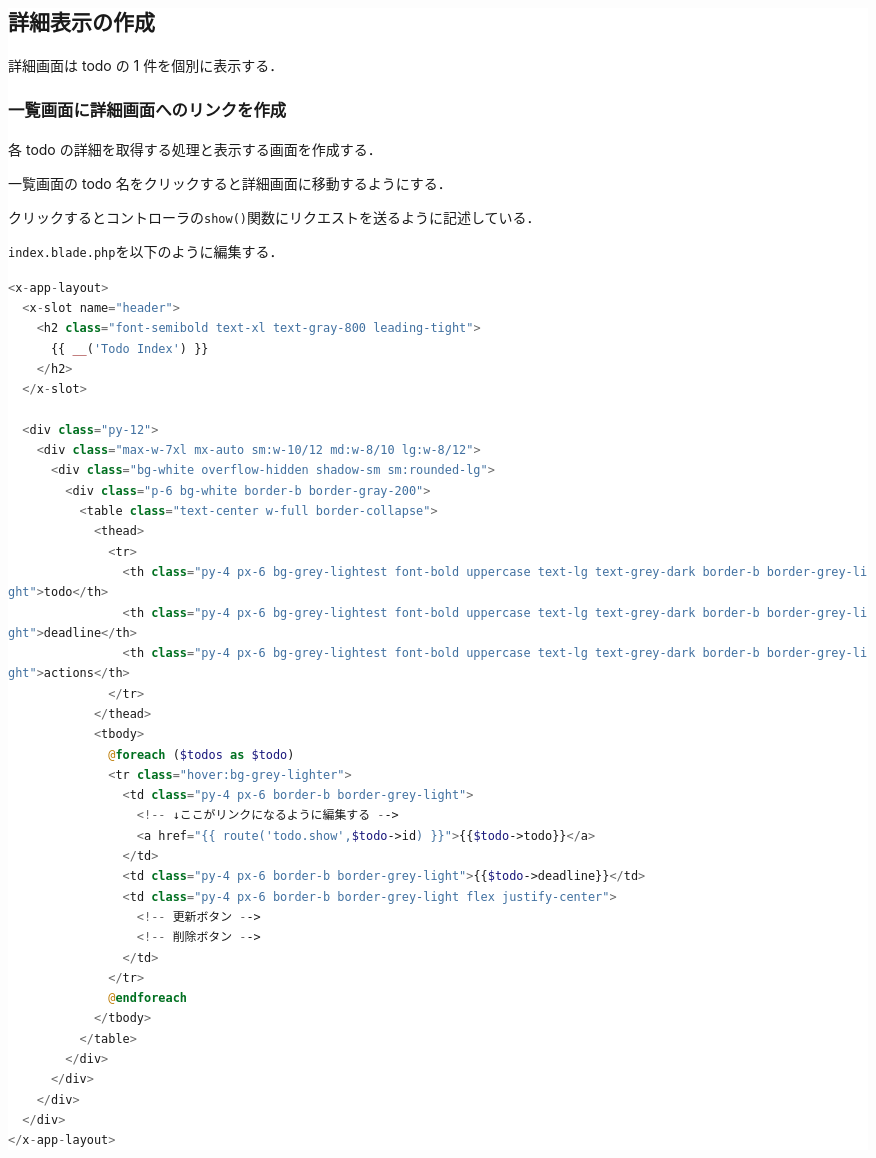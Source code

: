 ## 詳細表示の作成

詳細画面は todo の 1 件を個別に表示する．

### 一覧画面に詳細画面へのリンクを作成

各 todo の詳細を取得する処理と表示する画面を作成する．

一覧画面の todo 名をクリックすると詳細画面に移動するようにする．

クリックするとコントローラの`show()`関数にリクエストを送るように記述している．

`index.blade.php`を以下のように編集する．

```php
<x-app-layout>
  <x-slot name="header">
    <h2 class="font-semibold text-xl text-gray-800 leading-tight">
      {{ __('Todo Index') }}
    </h2>
  </x-slot>

  <div class="py-12">
    <div class="max-w-7xl mx-auto sm:w-10/12 md:w-8/10 lg:w-8/12">
      <div class="bg-white overflow-hidden shadow-sm sm:rounded-lg">
        <div class="p-6 bg-white border-b border-gray-200">
          <table class="text-center w-full border-collapse">
            <thead>
              <tr>
                <th class="py-4 px-6 bg-grey-lightest font-bold uppercase text-lg text-grey-dark border-b border-grey-light">todo</th>
                <th class="py-4 px-6 bg-grey-lightest font-bold uppercase text-lg text-grey-dark border-b border-grey-light">deadline</th>
                <th class="py-4 px-6 bg-grey-lightest font-bold uppercase text-lg text-grey-dark border-b border-grey-light">actions</th>
              </tr>
            </thead>
            <tbody>
              @foreach ($todos as $todo)
              <tr class="hover:bg-grey-lighter">
                <td class="py-4 px-6 border-b border-grey-light">
                  <!-- ↓ここがリンクになるように編集する -->
                  <a href="{{ route('todo.show',$todo->id) }}">{{$todo->todo}}</a>
                </td>
                <td class="py-4 px-6 border-b border-grey-light">{{$todo->deadline}}</td>
                <td class="py-4 px-6 border-b border-grey-light flex justify-center">
                  <!-- 更新ボタン -->
                  <!-- 削除ボタン -->
                </td>
              </tr>
              @endforeach
            </tbody>
          </table>
        </div>
      </div>
    </div>
  </div>
</x-app-layout>
```
